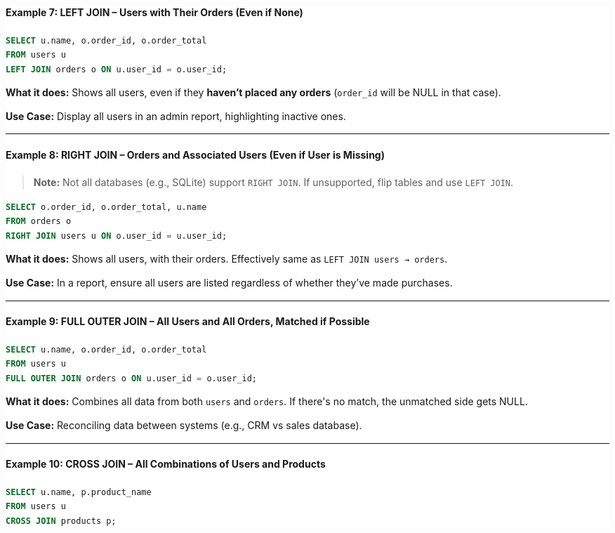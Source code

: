#### **Example 7: LEFT JOIN – Users with Their Orders (Even if None)**

```sql
SELECT u.name, o.order_id, o.order_total
FROM users u
LEFT JOIN orders o ON u.user_id = o.user_id;
```

**What it does:**
Shows all users, even if they **haven’t placed any orders** (`order_id` will be NULL in that case).

**Use Case:** Display all users in an admin report, highlighting inactive ones.

---

#### **Example 8: RIGHT JOIN – Orders and Associated Users (Even if User is Missing)**

> **Note:** Not all databases (e.g., SQLite) support `RIGHT JOIN`. If unsupported, flip tables and use `LEFT JOIN`.

```sql
SELECT o.order_id, o.order_total, u.name
FROM orders o
RIGHT JOIN users u ON o.user_id = u.user_id;
```

**What it does:**
Shows all users, with their orders. Effectively same as `LEFT JOIN users → orders`.

**Use Case:** In a report, ensure all users are listed regardless of whether they’ve made purchases.

---

#### **Example 9: FULL OUTER JOIN – All Users and All Orders, Matched if Possible**

```sql
SELECT u.name, o.order_id, o.order_total
FROM users u
FULL OUTER JOIN orders o ON u.user_id = o.user_id;
```

**What it does:**
Combines all data from both `users` and `orders`. If there's no match, the unmatched side gets NULL.

**Use Case:** Reconciling data between systems (e.g., CRM vs sales database).

---

#### **Example 10: CROSS JOIN – All Combinations of Users and Products**

```sql
SELECT u.name, p.product_name
FROM users u
CROSS JOIN products p;
```
